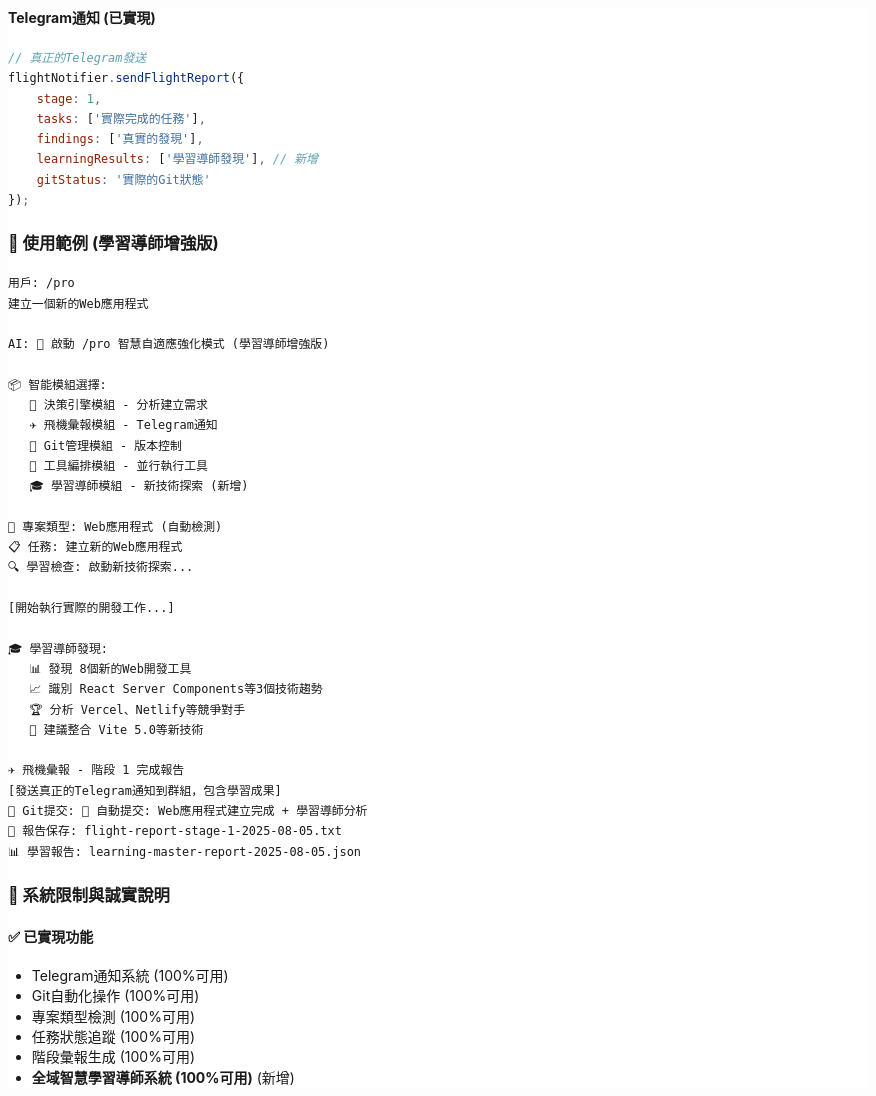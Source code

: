 #### Telegram通知 (已實現)
```javascript
// 真正的Telegram發送
flightNotifier.sendFlightReport({
    stage: 1,
    tasks: ['實際完成的任務'],
    findings: ['真實的發現'],
    learningResults: ['學習導師發現'], // 新增
    gitStatus: '實際的Git狀態'
});
```

### 🎯 使用範例 (學習導師增強版)

```
用戶: /pro
建立一個新的Web應用程式

AI: 🚀 啟動 /pro 智慧自適應強化模式 (學習導師增強版)

📦 智能模組選擇: 
   🧠 決策引擎模組 - 分析建立需求
   ✈️ 飛機彙報模組 - Telegram通知
   💾 Git管理模組 - 版本控制
   🔧 工具編排模組 - 並行執行工具
   🎓 學習導師模組 - 新技術探索 (新增)

🎯 專案類型: Web應用程式 (自動檢測)
📋 任務: 建立新的Web應用程式
🔍 學習檢查: 啟動新技術探索...

[開始執行實際的開發工作...]

🎓 學習導師發現:
   📊 發現 8個新的Web開發工具
   📈 識別 React Server Components等3個技術趨勢
   🏆 分析 Vercel、Netlify等競爭對手
   🚀 建議整合 Vite 5.0等新技術

✈️ 飛機彙報 - 階段 1 完成報告
[發送真正的Telegram通知到群組，包含學習成果]
💾 Git提交: 🤖 自動提交: Web應用程式建立完成 + 學習導師分析
📁 報告保存: flight-report-stage-1-2025-08-05.txt
📊 學習報告: learning-master-report-2025-08-05.json
```

### 🚨 系統限制與誠實說明

#### ✅ 已實現功能
- Telegram通知系統 (100%可用)
- Git自動化操作 (100%可用)
- 專案類型檢測 (100%可用)
- 任務狀態追蹤 (100%可用)
- 階段彙報生成 (100%可用)
- **全域智慧學習導師系統 (100%可用)** (新增)
